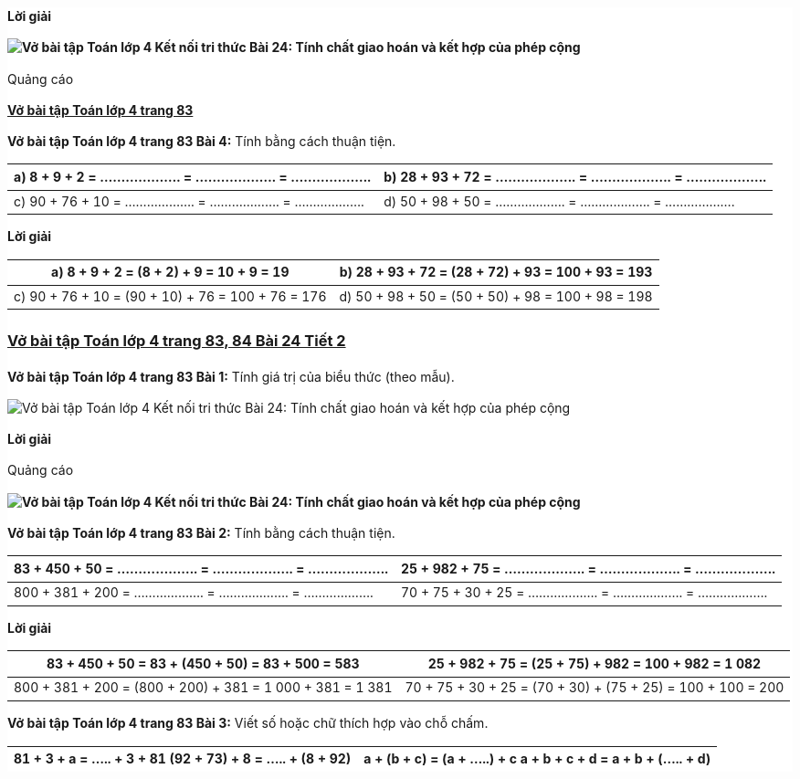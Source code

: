 **Lời giải**

**![Vở bài tập Toán lớp 4 Kết nối tri thức Bài 24: Tính chất giao hoán và kết hợp của phép cộng](https://vietjack.com/vbt-toan-4-kn/images/bai-24-tinh-chat-giao-hoan-va-ket-hop-cua-phep-cong-189044.PNG)**

Quảng cáo

[**Vở bài tập Toán lớp 4 trang 83**](https://vietjack.com/vbt-toan-4-kn/vbt-toan-lop-4-trang-83-ket-noi.jsp)

**Vở bài tập Toán lớp 4 trang 83 Bài 4:** Tính bằng cách thuận tiện.

a) 8 + 9 + 2 = ………………. = ………………. = ……………….  |  b) 28 + 93 + 72 = ………………. = ………………. = ……………….   
---|---  
c) 90 + 76 + 10 = ………………. = ………………. = ………………. |  d) 50 + 98 + 50 = ………………. = ………………. = ……………….  
  
**Lời giải**

a) 8 + 9 + 2 = (8 + 2) + 9 = 10 + 9 = 19 |  b) 28 + 93 + 72 = (28 + 72) + 93 = 100 + 93 = 193   
---|---  
c) 90 + 76 + 10 = (90 + 10) + 76 = 100 + 76 = 176 |  d) 50 + 98 + 50 = (50 + 50) + 98 = 100 + 98 = 198  
  
### [**Vở bài tập Toán lớp 4 trang 83, 84 Bài 24 Tiết 2**](https://vietjack.com/vbt-toan-4-kn/bai-24-tiet-2-trang-83-84-tap-1.jsp)

**Vở bài tập Toán lớp 4 trang 83 Bài 1:** Tính giá trị của biểu thức (theo mẫu).

![Vở bài tập Toán lớp 4 Kết nối tri thức Bài 24: Tính chất giao hoán và kết hợp của phép cộng](https://vietjack.com/vbt-toan-4-kn/images/bai-24-tinh-chat-giao-hoan-va-ket-hop-cua-phep-cong-189047.PNG)

**Lời giải**

Quảng cáo

**![Vở bài tập Toán lớp 4 Kết nối tri thức Bài 24: Tính chất giao hoán và kết hợp của phép cộng](https://vietjack.com/vbt-toan-4-kn/images/bai-24-tinh-chat-giao-hoan-va-ket-hop-cua-phep-cong-189048.PNG)**

**Vở bài tập Toán lớp 4 trang 83 Bài 2:** Tính bằng cách thuận tiện.

83 + 450 + 50 = ………………. = ………………. = ……………….  |  25 + 982 + 75 = ………………. = ………………. = ……………….   
---|---  
800 + 381 + 200 = ………………. = ………………. = ………………. |  70 + 75 + 30 + 25 = ………………. = ………………. = ……………….  
  
**Lời giải**

83 + 450 + 50 = 83 + (450 + 50) = 83 + 500 = 583 |  25 + 982 + 75 = (25 + 75) + 982 = 100 + 982 = 1 082   
---|---  
800 + 381 + 200 = (800 + 200) + 381 = 1 000 + 381 = 1 381 |  70 + 75 + 30 + 25 = (70 + 30) + (75 + 25) = 100 + 100 = 200  
  
**Vở bài tập Toán lớp 4 trang 83 Bài 3:** Viết số hoặc chữ thích hợp vào chỗ chấm.

81 + 3 + a = ….. + 3 + 81 (92 + 73) + 8 = ….. + (8 + 92) |  a + (b + c) = (a + …..) + c a + b + c + d = a + b + (….. + d)  
---|---  
  